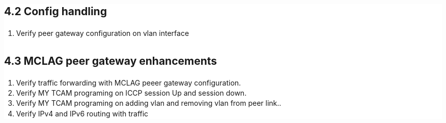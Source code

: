 ## 4.2 Config handling
1. Verify peer gateway configuration on vlan interface

## 4.3 MCLAG peer gateway enhancements
1. Verify traffic forwarding with MCLAG peeer gateway configuration.
2. Verify MY TCAM programing on ICCP session Up and session down.
3. Verify MY TCAM programing on adding vlan and removing vlan from peer link..
4. Verify IPv4 and IPv6 routing with traffic



